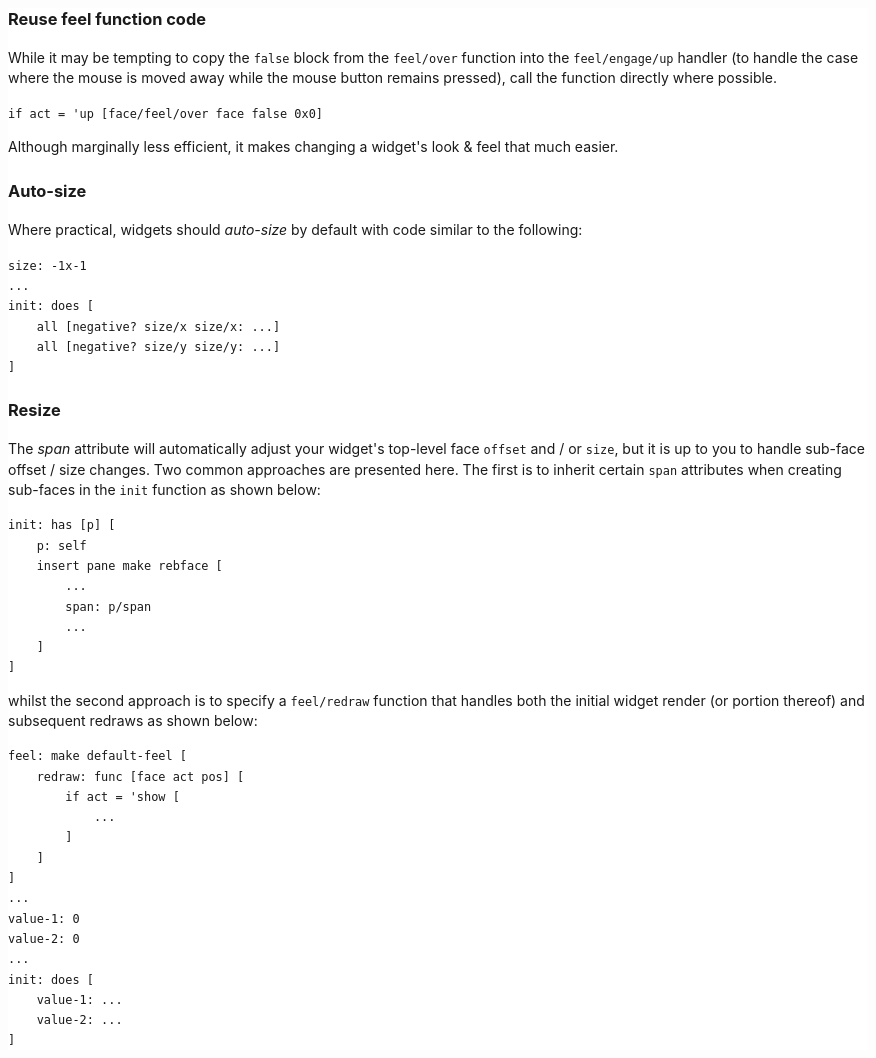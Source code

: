 ### Reuse feel function code

While it may be tempting to copy the `false` block from the `feel/over` function into the `feel/engage/up` handler (to handle the case where the mouse is moved away while the mouse button remains pressed), call the function directly where possible.

	if act = 'up [face/feel/over face false 0x0]

Although marginally less efficient, it makes changing a widget's look & feel that much easier.

### Auto-size

Where practical, widgets should *auto-size* by default with code similar to the following:

	size: -1x-1
	...
	init: does [
		all [negative? size/x size/x: ...]
		all [negative? size/y size/y: ...]
	]

### Resize

The *span* attribute will automatically adjust your widget's top-level face `offset` and / or `size`, but it is up to you to handle sub-face offset / size changes. Two common approaches are presented here. The first is to inherit certain `span` attributes when creating sub-faces in the `init` function as shown below:

	init: has [p] [
		p: self
		insert pane make rebface [
			...
			span: p/span
			...
		]
	]

whilst the second approach is to specify a `feel/redraw` function that handles both the initial widget render (or portion thereof) and subsequent redraws as shown below:

	feel: make default-feel [
		redraw: func [face act pos] [
			if act = 'show [
				...
			]
		]
	]
	...
	value-1: 0
	value-2: 0
	...
	init: does [
		value-1: ...
		value-2: ...
	]
